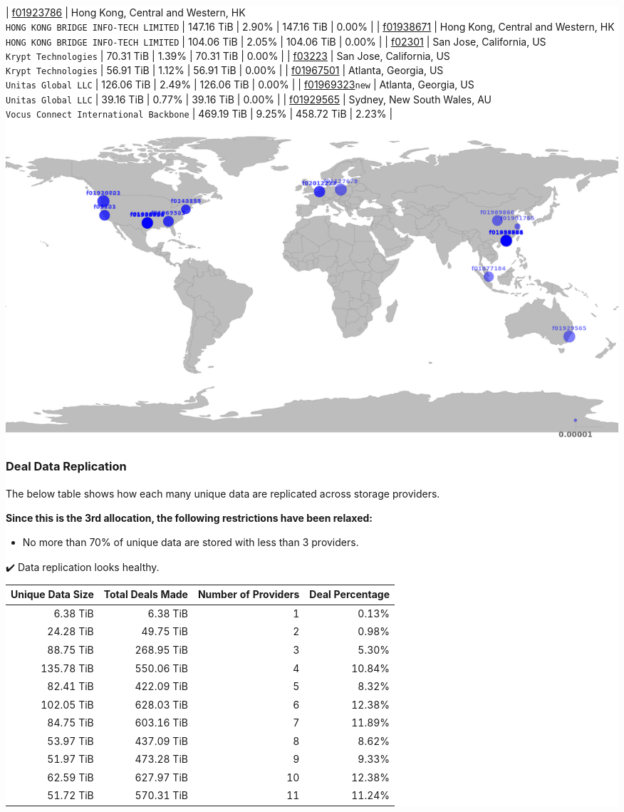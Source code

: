 | [f01923786](https://filfox.info/en/address/f01923786)       | Hong Kong, Central and Western, HK<br/>`HONG KONG BRIDGE INFO-TECH LIMITED` |         147.16 TiB |      2.90% |  147.16 TiB |           0.00% |
| [f01938671](https://filfox.info/en/address/f01938671)       | Hong Kong, Central and Western, HK<br/>`HONG KONG BRIDGE INFO-TECH LIMITED` |         104.06 TiB |      2.05% |  104.06 TiB |           0.00% |
| [f02301](https://filfox.info/en/address/f02301)             |                           San Jose, California, US<br/>`Krypt Technologies` |          70.31 TiB |      1.39% |   70.31 TiB |           0.00% |
| [f03223](https://filfox.info/en/address/f03223)             |                           San Jose, California, US<br/>`Krypt Technologies` |          56.91 TiB |      1.12% |   56.91 TiB |           0.00% |
| [f01967501](https://filfox.info/en/address/f01967501)       |                                Atlanta, Georgia, US<br/>`Unitas Global LLC` |         126.06 TiB |      2.49% |  126.06 TiB |           0.00% |
| [f01969323](https://filfox.info/en/address/f01969323)`new`  |                                Atlanta, Georgia, US<br/>`Unitas Global LLC` |          39.16 TiB |      0.77% |   39.16 TiB |           0.00% |
| [f01929565](https://filfox.info/en/address/f01929565)       |      Sydney, New South Wales, AU<br/>`Vocus Connect International Backbone` |         469.19 TiB |      9.25% |  458.72 TiB |           2.23% |

![Provider Distribution](https://raw.githubusercontent.com/data-preservation-programs/filplus-checker-assets/main/filecoin-project/filecoin-plus-large-datasets/issues/1549/1675757105524.png)
### Deal Data Replication
The below table shows how each many unique data are replicated across storage providers.

**Since this is the 3rd allocation, the following restrictions have been relaxed:**
- No more than 70% of unique data are stored with less than 3 providers.

✔️ Data replication looks healthy.

| Unique Data Size | Total Deals Made | Number of Providers | Deal Percentage |
| ---------------: | ---------------: | ------------------: | --------------: |
|         6.38 TiB |         6.38 TiB |                   1 |           0.13% |
|        24.28 TiB |        49.75 TiB |                   2 |           0.98% |
|        88.75 TiB |       268.95 TiB |                   3 |           5.30% |
|       135.78 TiB |       550.06 TiB |                   4 |          10.84% |
|        82.41 TiB |       422.09 TiB |                   5 |           8.32% |
|       102.05 TiB |       628.03 TiB |                   6 |          12.38% |
|        84.75 TiB |       603.16 TiB |                   7 |          11.89% |
|        53.97 TiB |       437.09 TiB |                   8 |           8.62% |
|        51.97 TiB |       473.28 TiB |                   9 |           9.33% |
|        62.59 TiB |       627.97 TiB |                  10 |          12.38% |
|        51.72 TiB |       570.31 TiB |                  11 |          11.24% |